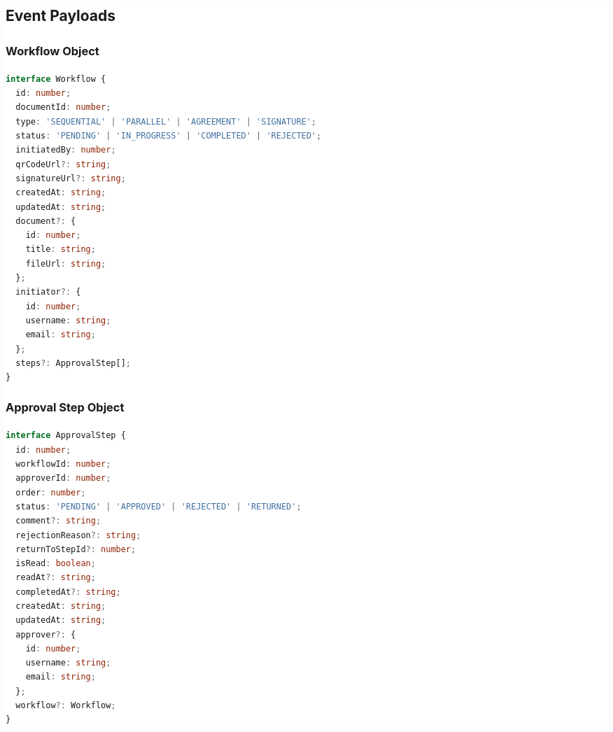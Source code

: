 ## Event Payloads

### Workflow Object

```typescript
interface Workflow {
  id: number;
  documentId: number;
  type: 'SEQUENTIAL' | 'PARALLEL' | 'AGREEMENT' | 'SIGNATURE';
  status: 'PENDING' | 'IN_PROGRESS' | 'COMPLETED' | 'REJECTED';
  initiatedBy: number;
  qrCodeUrl?: string;
  signatureUrl?: string;
  createdAt: string;
  updatedAt: string;
  document?: {
    id: number;
    title: string;
    fileUrl: string;
  };
  initiator?: {
    id: number;
    username: string;
    email: string;
  };
  steps?: ApprovalStep[];
}
```

### Approval Step Object

```typescript
interface ApprovalStep {
  id: number;
  workflowId: number;
  approverId: number;
  order: number;
  status: 'PENDING' | 'APPROVED' | 'REJECTED' | 'RETURNED';
  comment?: string;
  rejectionReason?: string;
  returnToStepId?: number;
  isRead: boolean;
  readAt?: string;
  completedAt?: string;
  createdAt: string;
  updatedAt: string;
  approver?: {
    id: number;
    username: string;
    email: string;
  };
  workflow?: Workflow;
}
```
